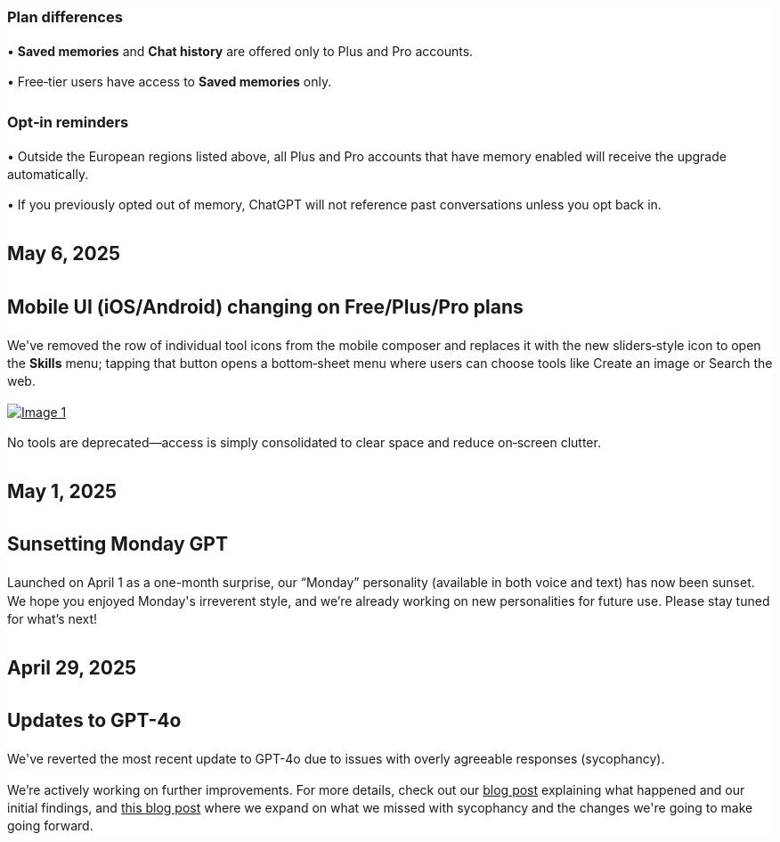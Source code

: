 ### Plan differences

• **Saved memories** and **Chat history** are offered only to Plus and Pro accounts.

• Free‑tier users have access to **Saved memories** only.

### Opt‑in reminders

• Outside the European regions listed above, all Plus and Pro accounts that have memory enabled will receive the upgrade automatically.

• If you previously opted out of memory, ChatGPT will not reference past conversations unless you opt back in.

## May 6, 2025

## Mobile UI (iOS/Android) changing on Free/Plus/Pro plans

We've removed the row of individual tool icons from the mobile composer and replaces it with the new sliders‑style icon to open the **Skills** menu; tapping that button opens a bottom‑sheet menu where users can choose tools like Create an image or Search the web.

[![Image 1](https://downloads.intercomcdn.com/i/o/dgkjq2bp/1511581077/6da087e7b74a6ec288aafa38878e/image+%281%29.png?expires=1749403800&signature=ebe84c71dc83d21cd1f2f08143f8144d6c496c70bf2e2d2fe3cea0fac1e59371&req=dSUmF8x2nIFYXvMW1HO4zVfoSYrYayy3TE7fFx0LM4FxNOIBJanS2gQ7%2BFHO%0AcDQEIjC4Z0tNWvhOyQc%3D%0A)](https://downloads.intercomcdn.com/i/o/dgkjq2bp/1511581077/6da087e7b74a6ec288aafa38878e/image+%281%29.png?expires=1749403800&signature=ebe84c71dc83d21cd1f2f08143f8144d6c496c70bf2e2d2fe3cea0fac1e59371&req=dSUmF8x2nIFYXvMW1HO4zVfoSYrYayy3TE7fFx0LM4FxNOIBJanS2gQ7%2BFHO%0AcDQEIjC4Z0tNWvhOyQc%3D%0A)

No tools are deprecated—access is simply consolidated to clear space and reduce on‑screen clutter.

## May 1, 2025

## Sunsetting Monday GPT

Launched on April 1 as a one-month surprise, our “Monday” personality (available in both voice and text) has now been sunset. We hope you enjoyed Monday's irreverent style, and we’re already working on new personalities for future use. Please stay tuned for what’s next!

## April 29, 2025

## Updates to GPT-4o

We've reverted the most recent update to GPT-4o due to issues with overly agreeable responses (sycophancy).

We’re actively working on further improvements. For more details, check out our [blog post](https://openai.com/index/sycophancy-in-gpt-4o/) explaining what happened and our initial findings, and [this blog post](https://openai.com/index/expanding-on-sycophancy/) where we expand on what we missed with sycophancy and the changes we're going to make going forward.
